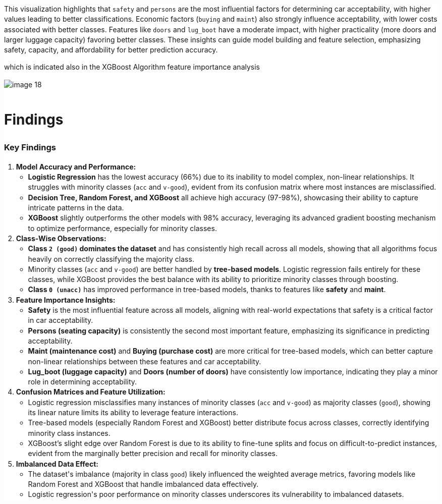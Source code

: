 
This visualization highlights that `safety` and `persons` are the most influential factors for determining car acceptability, with higher values leading to better classifications. Economic factors (`buying` and `maint`) also strongly influence acceptability, with lower costs associated with better classes. Features like `doors` and `lug_boot` have a moderate impact, with higher practicality (more doors and larger luggage capacity) favoring better classes. These insights can guide model building and feature selection, emphasizing safety, capacity, and affordability for better prediction accuracy.

which is indicated also in the XGBoost Algorithm feature importance analysis 

![image 18](https://github.com/user-attachments/assets/f388f98b-c068-47a8-bfe2-603a03738abe)


# Findings

### **Key Findings**

1. **Model Accuracy and Performance:**
    - **Logistic Regression** has the lowest accuracy (66%) due to its inability to model complex, non-linear relationships. It struggles with minority classes (`acc` and `v-good`), evident from its confusion matrix where most instances are misclassified.
    - **Decision Tree, Random Forest, and XGBoost** all achieve high accuracy (97-98%), showcasing their ability to capture intricate patterns in the data.
    - **XGBoost** slightly outperforms the other models with 98% accuracy, leveraging its advanced gradient boosting mechanism to optimize performance, especially for minority classes.
2. **Class-Wise Observations:**
    - **Class `2 (good)` dominates the dataset** and has consistently high recall across all models, showing that all algorithms focus heavily on correctly classifying the majority class.
    - Minority classes (`acc` and `v-good`) are better handled by **tree-based models**. Logistic regression fails entirely for these classes, while XGBoost provides the best balance with its ability to prioritize minority classes through boosting.
    - **Class `0 (unacc)`** has improved performance in tree-based models, thanks to features like **safety** and **maint**.
3. **Feature Importance Insights:**
    - **Safety** is the most influential feature across all models, aligning with real-world expectations that safety is a critical factor in car acceptability.
    - **Persons (seating capacity)** is consistently the second most important feature, emphasizing its significance in predicting acceptability.
    - **Maint (maintenance cost)** and **Buying (purchase cost)** are more critical for tree-based models, which can better capture non-linear relationships between these features and car acceptability.
    - **Lug_boot (luggage capacity)** and **Doors (number of doors)** have consistently low importance, indicating they play a minor role in determining acceptability.
4. **Confusion Matrices and Feature Utilization:**
    - Logistic regression misclassifies many instances of minority classes (`acc` and `v-good`) as majority classes (`good`), showing its linear nature limits its ability to leverage feature interactions.
    - Tree-based models (especially Random Forest and XGBoost) better distribute focus across classes, correctly identifying minority class instances.
    - XGBoost’s slight edge over Random Forest is due to its ability to fine-tune splits and focus on difficult-to-predict instances, evident from the marginally better precision and recall for minority classes.
5. **Imbalanced Data Effect:**
    - The dataset's imbalance (majority in class `good`) likely influenced the weighted average metrics, favoring models like Random Forest and XGBoost that handle imbalanced data effectively.
    - Logistic regression's poor performance on minority classes underscores its vulnerability to imbalanced datasets.
